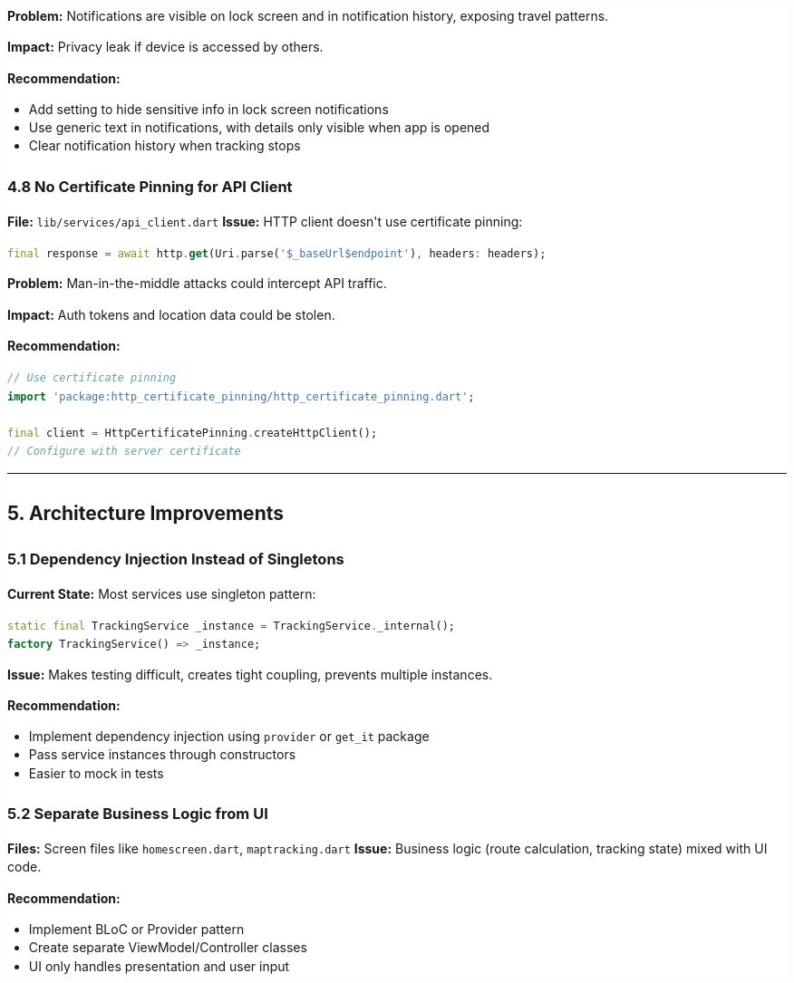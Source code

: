 **Problem:** Notifications are visible on lock screen and in notification history, exposing travel patterns.

**Impact:** Privacy leak if device is accessed by others.

**Recommendation:**
- Add setting to hide sensitive info in lock screen notifications
- Use generic text in notifications, with details only visible when app is opened
- Clear notification history when tracking stops

### 4.8 No Certificate Pinning for API Client

**File:** `lib/services/api_client.dart`
**Issue:** HTTP client doesn't use certificate pinning:

```dart
final response = await http.get(Uri.parse('$_baseUrl$endpoint'), headers: headers);
```

**Problem:** Man-in-the-middle attacks could intercept API traffic.

**Impact:** Auth tokens and location data could be stolen.

**Recommendation:**
```dart
// Use certificate pinning
import 'package:http_certificate_pinning/http_certificate_pinning.dart';

final client = HttpCertificatePinning.createHttpClient();
// Configure with server certificate
```

---

## 5. Architecture Improvements

### 5.1 Dependency Injection Instead of Singletons

**Current State:** Most services use singleton pattern:
```dart
static final TrackingService _instance = TrackingService._internal();
factory TrackingService() => _instance;
```

**Issue:** Makes testing difficult, creates tight coupling, prevents multiple instances.

**Recommendation:**
- Implement dependency injection using `provider` or `get_it` package
- Pass service instances through constructors
- Easier to mock in tests

### 5.2 Separate Business Logic from UI

**Files:** Screen files like `homescreen.dart`, `maptracking.dart`
**Issue:** Business logic (route calculation, tracking state) mixed with UI code.

**Recommendation:**
- Implement BLoC or Provider pattern
- Create separate ViewModel/Controller classes
- UI only handles presentation and user input
